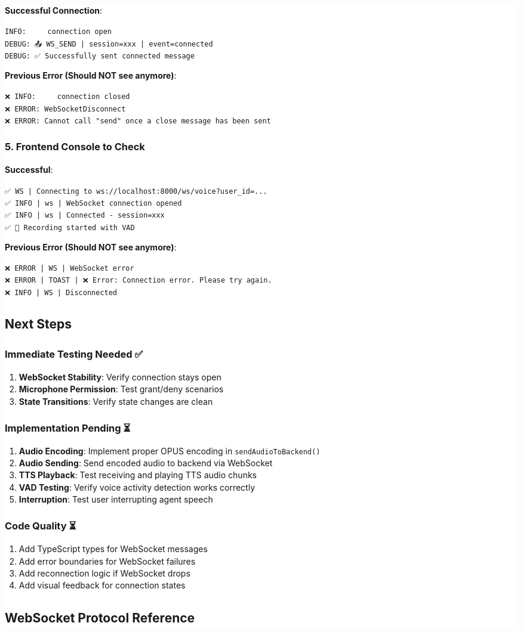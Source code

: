 **Successful Connection**:
```
INFO:     connection open
DEBUG: 📤 WS_SEND | session=xxx | event=connected
DEBUG: ✅ Successfully sent connected message
```

**Previous Error (Should NOT see anymore)**:
```
❌ INFO:     connection closed
❌ ERROR: WebSocketDisconnect
❌ ERROR: Cannot call "send" once a close message has been sent
```

### 5. Frontend Console to Check

**Successful**:
```
✅ WS | Connecting to ws://localhost:8000/ws/voice?user_id=...
✅ INFO | ws | WebSocket connection opened
✅ INFO | ws | Connected - session=xxx
✅ 🎤 Recording started with VAD
```

**Previous Error (Should NOT see anymore)**:
```
❌ ERROR | WS | WebSocket error
❌ ERROR | TOAST | ❌ Error: Connection error. Please try again.
❌ INFO | WS | Disconnected
```

## Next Steps

### Immediate Testing Needed ✅
1. **WebSocket Stability**: Verify connection stays open
2. **Microphone Permission**: Test grant/deny scenarios
3. **State Transitions**: Verify state changes are clean

### Implementation Pending ⏳
1. **Audio Encoding**: Implement proper OPUS encoding in `sendAudioToBackend()`
2. **Audio Sending**: Send encoded audio to backend via WebSocket
3. **TTS Playback**: Test receiving and playing TTS audio chunks
4. **VAD Testing**: Verify voice activity detection works correctly
5. **Interruption**: Test user interrupting agent speech

### Code Quality ⏳
1. Add TypeScript types for WebSocket messages
2. Add error boundaries for WebSocket failures
3. Add reconnection logic if WebSocket drops
4. Add visual feedback for connection states

## WebSocket Protocol Reference
